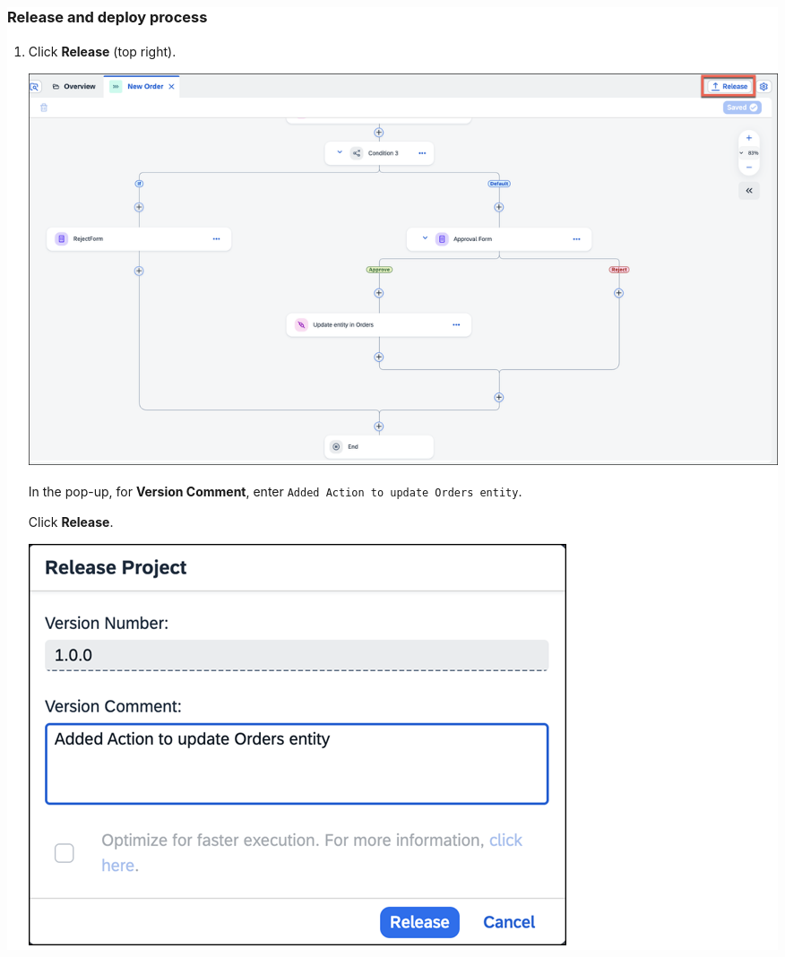 ### Release and deploy process

1. Click **Release** (top right).

    ![Release after actions](images/6-release-after-action.png)

    In the pop-up, for **Version Comment**, enter `Added Action to update Orders entity`.
    
    Click **Release**. 

    ![Version comment](images/6a-version-comment.png)
